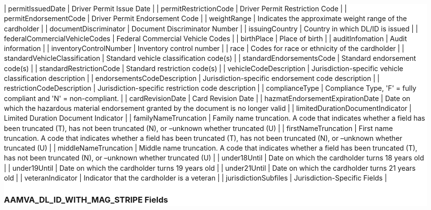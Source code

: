 | permitIssuedDate | Driver Permit Issue Date |
| permitRestrictionCode | Driver Permit Restriction Code |
| permitEndorsementCode | Driver Permit Endorsement Code |
| weightRange | Indicates the approximate weight range of the cardholder |
| documentDiscriminator | Document Discriminator Number |
| issuingCountry | Country in which DL/ID is issued |
| federalCommercialVehicleCodes | Federal Commercial Vehicle Codes |
| birthPlace | Place of birth |
| auditInfomation | Audit information |
| inventoryControlNumber | Inventory control number |
| race | Codes for race or ethnicity of the cardholder |
| standardVehicleClassification | Standard vehicle classification code(s) |
| standardEndorsementsCode | Standard endorsement code(s) |
| standardRestrictionCode | Standard restriction code(s) |
| vehicleCodeDescription | Jurisdiction-specific vehicle classification description |
| endorsementsCodeDescription | Jurisdiction-specific endorsement code description |
| restrictionCodeDescription | Jurisdiction-specific restriction code description |
| complianceType | Compliance Type, 'F' = fully compliant and 'N' = non-compliant. |
| cardRevisionDate | Card Revision Date |
| hazmatEndorsementExpirationDate | Date on which the hazardous material endorsement granted by the document is no longer valid |
| limitedDurationDocumentIndicator | Limited Duration Document Indicator |
| familyNameTruncation | Family name truncation. A code that indicates whether a field has been truncated (T), has not been truncated (N), or –unknown whether truncated (U) |
| firstNameTruncation | First name truncation. A code that indicates whether a field has been truncated (T), has not been truncated (N), or –unknown whether truncated (U) |
| middleNameTruncation | Middle name truncation. A code that indicates whether a field has been truncated (T), has not been truncated (N), or –unknown whether truncated (U) |
| under18Until | Date on which the cardholder turns 18 years old |
| under19Until | Date on which the cardholder turns 19 years old |
| under21Until | Date on which the cardholder turns 21 years old |
| veteranIndicator | Indicator that the cardholder is a veteran |
| jurisdictionSubfiles | Jurisdiction-Specific Fields |


### AAMVA_DL_ID_WITH_MAG_STRIPE Fields
